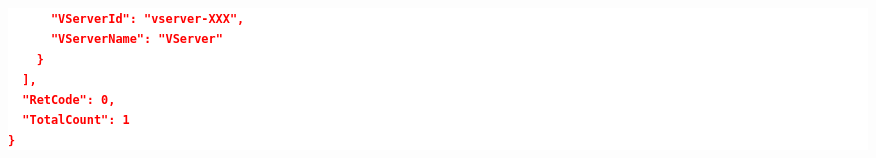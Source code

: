 ```json
      "VServerId": "vserver-XXX",
      "VServerName": "VServer"
    }
  ],
  "RetCode": 0,
  "TotalCount": 1
}
```





